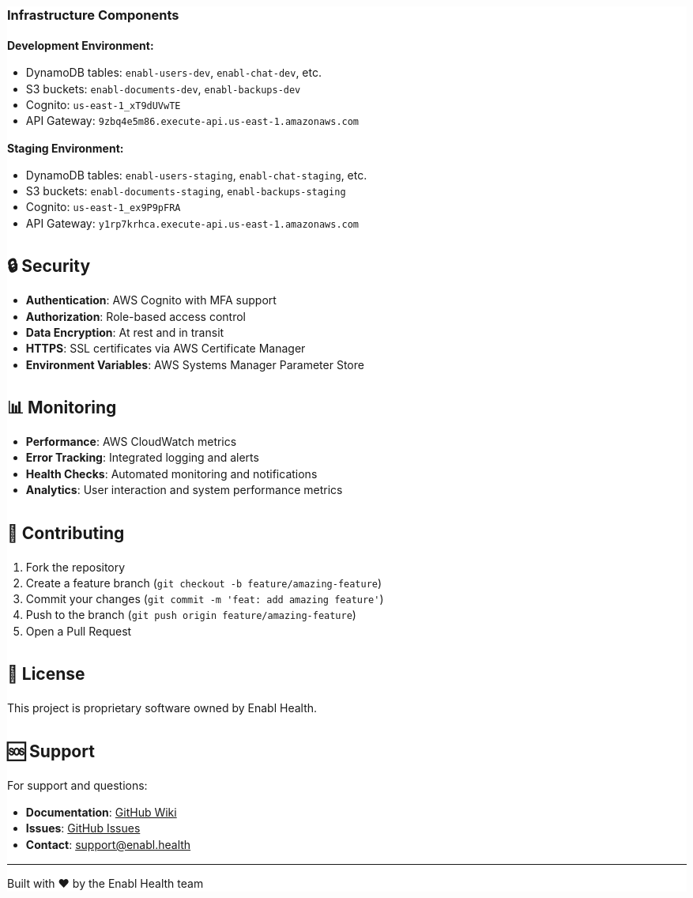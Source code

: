 ### Infrastructure Components

**Development Environment:**
- DynamoDB tables: `enabl-users-dev`, `enabl-chat-dev`, etc.
- S3 buckets: `enabl-documents-dev`, `enabl-backups-dev`
- Cognito: `us-east-1_xT9dUVwTE`
- API Gateway: `9zbq4e5m86.execute-api.us-east-1.amazonaws.com`

**Staging Environment:**
- DynamoDB tables: `enabl-users-staging`, `enabl-chat-staging`, etc.
- S3 buckets: `enabl-documents-staging`, `enabl-backups-staging`
- Cognito: `us-east-1_ex9P9pFRA`
- API Gateway: `y1rp7krhca.execute-api.us-east-1.amazonaws.com`

## 🔒 Security

- **Authentication**: AWS Cognito with MFA support
- **Authorization**: Role-based access control
- **Data Encryption**: At rest and in transit
- **HTTPS**: SSL certificates via AWS Certificate Manager
- **Environment Variables**: AWS Systems Manager Parameter Store

## 📊 Monitoring

- **Performance**: AWS CloudWatch metrics
- **Error Tracking**: Integrated logging and alerts
- **Health Checks**: Automated monitoring and notifications
- **Analytics**: User interaction and system performance metrics

## 🤝 Contributing

1. Fork the repository
2. Create a feature branch (`git checkout -b feature/amazing-feature`)
3. Commit your changes (`git commit -m 'feat: add amazing feature'`)
4. Push to the branch (`git push origin feature/amazing-feature`)
5. Open a Pull Request

## 📄 License

This project is proprietary software owned by Enabl Health.

## 🆘 Support

For support and questions:
- **Documentation**: [GitHub Wiki](https://github.com/enablhealth/enabl-webapp/wiki)
- **Issues**: [GitHub Issues](https://github.com/enablhealth/enabl-webapp/issues)
- **Contact**: support@enabl.health

---

Built with ❤️ by the Enabl Health team
